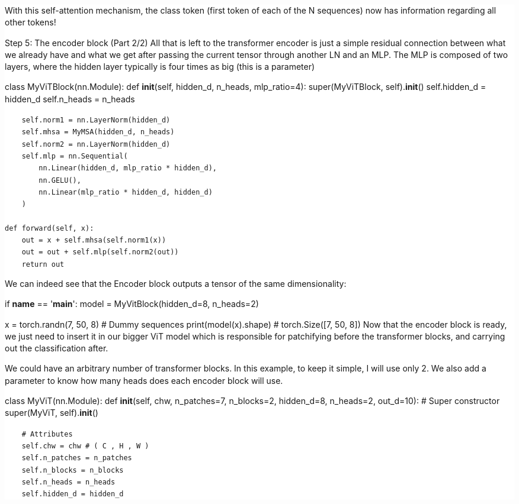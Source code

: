 With this self-attention mechanism, the class token (first token of each of the N sequences) now has information regarding all other tokens!

Step 5: The encoder block (Part 2/2)
All that is left to the transformer encoder is just a simple residual connection between what we already have and what we get after passing the current tensor through another LN and an MLP. The MLP is composed of two layers, where the hidden layer typically is four times as big (this is a parameter)

class MyViTBlock(nn.Module):
    def __init__(self, hidden_d, n_heads, mlp_ratio=4):
        super(MyViTBlock, self).__init__()
        self.hidden_d = hidden_d
        self.n_heads = n_heads

        self.norm1 = nn.LayerNorm(hidden_d)
        self.mhsa = MyMSA(hidden_d, n_heads)
        self.norm2 = nn.LayerNorm(hidden_d)
        self.mlp = nn.Sequential(
            nn.Linear(hidden_d, mlp_ratio * hidden_d),
            nn.GELU(),
            nn.Linear(mlp_ratio * hidden_d, hidden_d)
        )

    def forward(self, x):
        out = x + self.mhsa(self.norm1(x))
        out = out + self.mlp(self.norm2(out))
        return out
We can indeed see that the Encoder block outputs a tensor of the same dimensionality:

if __name__ == '__main__':
  model = MyVitBlock(hidden_d=8, n_heads=2)

  x = torch.randn(7, 50, 8)  # Dummy sequences
  print(model(x).shape)      # torch.Size([7, 50, 8])
Now that the encoder block is ready, we just need to insert it in our bigger ViT model which is responsible for patchifying before the transformer blocks, and carrying out the classification after.

We could have an arbitrary number of transformer blocks. In this example, to keep it simple, I will use only 2. We also add a parameter to know how many heads does each encoder block will use.

class MyViT(nn.Module):
    def __init__(self, chw, n_patches=7, n_blocks=2, hidden_d=8, n_heads=2, out_d=10):
        # Super constructor
        super(MyViT, self).__init__()
        
        # Attributes
        self.chw = chw # ( C , H , W )
        self.n_patches = n_patches
        self.n_blocks = n_blocks
        self.n_heads = n_heads
        self.hidden_d = hidden_d
        